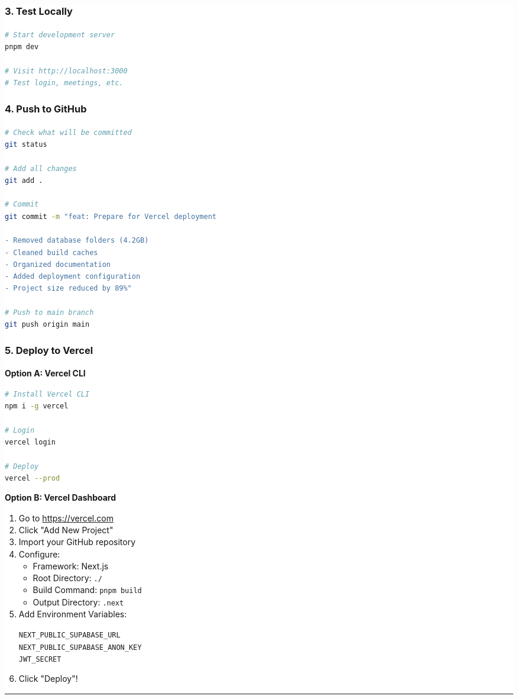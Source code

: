 ### 3. Test Locally
```bash
# Start development server
pnpm dev

# Visit http://localhost:3000
# Test login, meetings, etc.
```

### 4. Push to GitHub
```bash
# Check what will be committed
git status

# Add all changes
git add .

# Commit
git commit -m "feat: Prepare for Vercel deployment

- Removed database folders (4.2GB)
- Cleaned build caches
- Organized documentation
- Added deployment configuration
- Project size reduced by 89%"

# Push to main branch
git push origin main
```

### 5. Deploy to Vercel

**Option A: Vercel CLI**
```bash
# Install Vercel CLI
npm i -g vercel

# Login
vercel login

# Deploy
vercel --prod
```

**Option B: Vercel Dashboard**
1. Go to https://vercel.com
2. Click "Add New Project"
3. Import your GitHub repository
4. Configure:
   - Framework: Next.js
   - Root Directory: `./`
   - Build Command: `pnpm build`
   - Output Directory: `.next`
5. Add Environment Variables:
   ```
   NEXT_PUBLIC_SUPABASE_URL
   NEXT_PUBLIC_SUPABASE_ANON_KEY
   JWT_SECRET
   ```
6. Click "Deploy"!

---